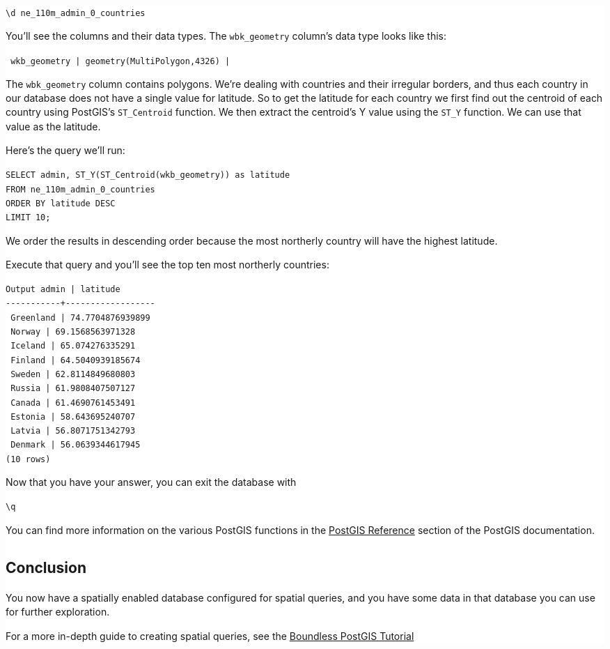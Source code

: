     \d ne_110m_admin_0_countries

You’ll see the columns and their data types. The `wbk_geometry` column’s data type looks like this:

     wkb_geometry | geometry(MultiPolygon,4326) |

The `wbk_geometry` column contains polygons. We’re dealing with countries and their irregular borders, and thus each country in our database does not have a single value for latitude. So to get the latitude for each country we first find out the centroid of each country using PostGIS’s `ST_Centroid` function. We then extract the centroid’s Y value using the `ST_Y` function. We can use that value as the latitude.

Here’s the query we’ll run:

    SELECT admin, ST_Y(ST_Centroid(wkb_geometry)) as latitude 
    FROM ne_110m_admin_0_countries 
    ORDER BY latitude DESC 
    LIMIT 10;

We order the results in descending order because the most northerly country will have the highest latitude.

Execute that query and you’ll see the top ten most northerly countries:

    Output admin | latitude
    -----------+------------------
     Greenland | 74.7704876939899
     Norway | 69.1568563971328
     Iceland | 65.074276335291
     Finland | 64.5040939185674
     Sweden | 62.8114849680803
     Russia | 61.9808407507127
     Canada | 61.4690761453491
     Estonia | 58.643695240707
     Latvia | 56.8071751342793
     Denmark | 56.0639344617945
    (10 rows)

Now that you have your answer, you can exit the database with

    \q

You can find more information on the various PostGIS functions in the [PostGIS Reference](http://postgis.net/docs/reference.html) section of the PostGIS documentation.

## Conclusion

You now have a spatially enabled database configured for spatial queries, and you have some data in that database you can use for further exploration.

For a more in-depth guide to creating spatial queries, see the [Boundless PostGIS Tutorial](http://workshops.boundlessgeo.com/postgis-intro/index.html)
